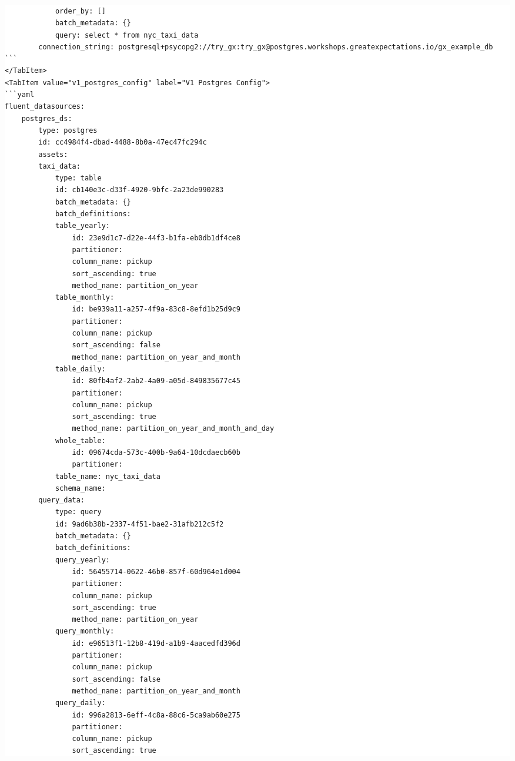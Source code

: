                 order_by: []
                batch_metadata: {}
                query: select * from nyc_taxi_data
            connection_string: postgresql+psycopg2://try_gx:try_gx@postgres.workshops.greatexpectations.io/gx_example_db
    ```
    </TabItem>
    <TabItem value="v1_postgres_config" label="V1 Postgres Config">
    ```yaml
    fluent_datasources:
        postgres_ds:
            type: postgres
            id: cc4984f4-dbad-4488-8b0a-47ec47fc294c
            assets:
            taxi_data:
                type: table
                id: cb140e3c-d33f-4920-9bfc-2a23de990283
                batch_metadata: {}
                batch_definitions:
                table_yearly:
                    id: 23e9d1c7-d22e-44f3-b1fa-eb0db1df4ce8
                    partitioner:
                    column_name: pickup
                    sort_ascending: true
                    method_name: partition_on_year
                table_monthly:
                    id: be939a11-a257-4f9a-83c8-8efd1b25d9c9
                    partitioner:
                    column_name: pickup
                    sort_ascending: false
                    method_name: partition_on_year_and_month
                table_daily:
                    id: 80fb4af2-2ab2-4a09-a05d-849835677c45
                    partitioner:
                    column_name: pickup
                    sort_ascending: true
                    method_name: partition_on_year_and_month_and_day
                whole_table:
                    id: 09674cda-573c-400b-9a64-10dcdaecb60b
                    partitioner:
                table_name: nyc_taxi_data
                schema_name:
            query_data:
                type: query
                id: 9ad6b38b-2337-4f51-bae2-31afb212c5f2
                batch_metadata: {}
                batch_definitions:
                query_yearly:
                    id: 56455714-0622-46b0-857f-60d964e1d004
                    partitioner:
                    column_name: pickup
                    sort_ascending: true
                    method_name: partition_on_year
                query_monthly:
                    id: e96513f1-12b8-419d-a1b9-4aacedfd396d
                    partitioner:
                    column_name: pickup
                    sort_ascending: false
                    method_name: partition_on_year_and_month
                query_daily:
                    id: 996a2813-6eff-4c8a-88c6-5ca9ab60e275
                    partitioner:
                    column_name: pickup
                    sort_ascending: true